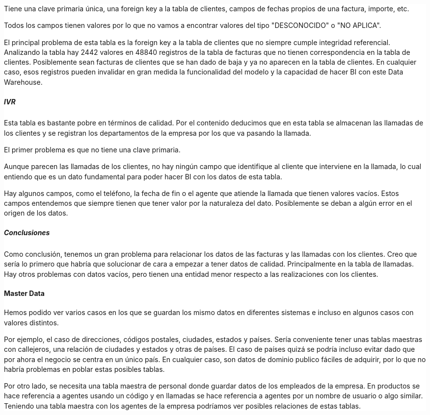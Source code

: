 Tiene una clave primaria única, una foreign key a la tabla de clientes, campos de fechas propios de una factura, importe, etc. 

Todos los campos tienen valores por lo que no vamos a encontrar valores del tipo "DESCONOCIDO" o "NO APLICA". 

El principal problema de esta tabla es la foreign key a la tabla de clientes que no siempre cumple integridad referencial. Analizando la tabla hay 2442 valores en 48840 registros de la tabla de facturas que no tienen correspondencia en la tabla de clientes. Posiblemente sean facturas de clientes que se han dado de baja y ya no aparecen en la tabla de clientes. En cualquier caso, esos registros pueden invalidar en gran medida la funcionalidad del modelo y la capacidad de hacer BI con este Data Warehouse.



##### IVR

Esta tabla es bastante pobre en términos de calidad. Por el contenido deducimos que en esta tabla se almacenan las llamadas de los clientes y se registran los departamentos de la empresa por los que va pasando la llamada. 

El primer problema es que no tiene una clave primaria. 

Aunque parecen las llamadas de los clientes, no hay ningún campo que identifique al cliente que interviene en la llamada, lo cual entiendo que es un dato fundamental para poder hacer BI con los datos de esta tabla. 

Hay algunos campos, como el teléfono, la fecha de fin o el agente que atiende la llamada que tienen valores vacíos. Estos campos entendemos que siempre tienen que tener valor por la naturaleza del dato. Posiblemente se deban a algún error en el origen de los datos.



##### Conclusiones

Como conclusión, tenemos un gran problema para relacionar los datos de las facturas y las llamadas con los clientes. Creo que sería lo primero que habría que solucionar de cara a empezar a tener datos de calidad. Principalmente en la tabla de llamadas. Hay otros problemas con datos vacíos, pero tienen una entidad menor respecto a las realizaciones con los clientes. 



#### Master Data

Hemos podido ver varios casos en los que se guardan los mismo datos en diferentes sistemas e incluso en algunos casos con valores distintos.

Por ejemplo, el caso de direcciones, códigos postales, ciudades, estados y países.  Sería conveniente tener unas tablas maestras con callejeros, una relación de ciudades y estados y otras de países. El caso de países quizá se podría incluso evitar dado que por ahora el negocio se centra en un único país. En cualquier caso, son datos de dominio publico fáciles de adquirir, por lo que no habría problemas en poblar estas posibles tablas.  

Por otro lado, se necesita una tabla maestra de personal donde guardar datos de los empleados de la empresa. En productos se hace referencia a agentes usando un código y en llamadas se hace referencia a agentes por un nombre de usuario o algo similar. Teniendo una tabla maestra con los agentes de la empresa podríamos ver posibles relaciones de estas tablas. 



